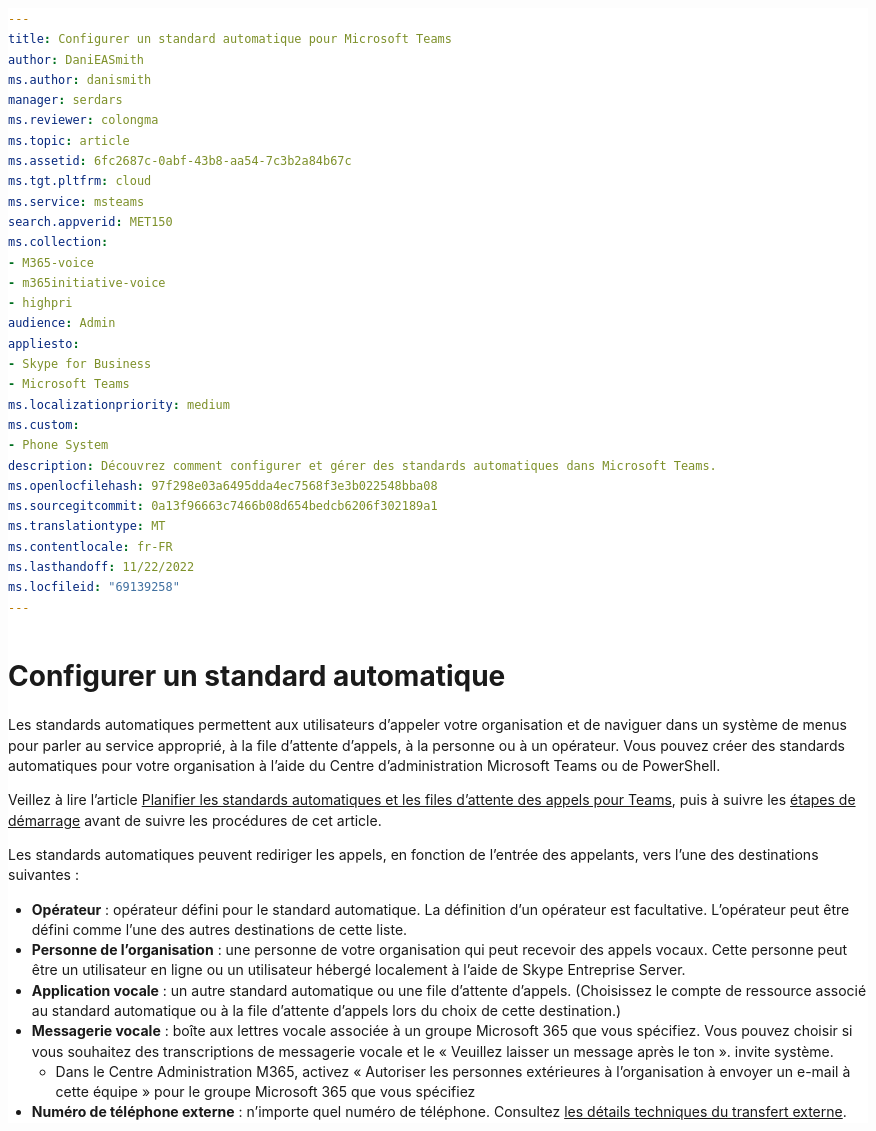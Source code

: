 ```yaml
---
title: Configurer un standard automatique pour Microsoft Teams
author: DaniEASmith
ms.author: danismith
manager: serdars
ms.reviewer: colongma
ms.topic: article
ms.assetid: 6fc2687c-0abf-43b8-aa54-7c3b2a84b67c
ms.tgt.pltfrm: cloud
ms.service: msteams
search.appverid: MET150
ms.collection:
- M365-voice
- m365initiative-voice
- highpri
audience: Admin
appliesto:
- Skype for Business
- Microsoft Teams
ms.localizationpriority: medium
ms.custom:
- Phone System
description: Découvrez comment configurer et gérer des standards automatiques dans Microsoft Teams.
ms.openlocfilehash: 97f298e03a6495dda4ec7568f3e3b022548bba08
ms.sourcegitcommit: 0a13f96663c7466b08d654bedcb6206f302189a1
ms.translationtype: MT
ms.contentlocale: fr-FR
ms.lasthandoff: 11/22/2022
ms.locfileid: "69139258"
---
```

# <a name="set-up-an-auto-attendant"></a>Configurer un standard automatique

Les standards automatiques permettent aux utilisateurs d’appeler votre organisation et de naviguer dans un système de menus pour parler au service approprié, à la file d’attente d’appels, à la personne ou à un opérateur. Vous pouvez créer des standards automatiques pour votre organisation à l’aide du Centre d’administration Microsoft Teams ou de PowerShell.

Veillez à lire l’article [Planifier les standards automatiques et les files d’attente des appels pour Teams](plan-auto-attendant-call-queue.md), puis à suivre les [étapes de démarrage](plan-auto-attendant-call-queue.md#getting-started) avant de suivre les procédures de cet article.

Les standards automatiques peuvent rediriger les appels, en fonction de l’entrée des appelants, vers l’une des destinations suivantes :

- **Opérateur** : opérateur défini pour le standard automatique. La définition d’un opérateur est facultative. L’opérateur peut être défini comme l’une des autres destinations de cette liste.
- **Personne de l’organisation** : une personne de votre organisation qui peut recevoir des appels vocaux. Cette personne peut être un utilisateur en ligne ou un utilisateur hébergé localement à l’aide de Skype Entreprise Server.
- **Application vocale** : un autre standard automatique ou une file d’attente d’appels. (Choisissez le compte de ressource associé au standard automatique ou à la file d’attente d’appels lors du choix de cette destination.)
- **Messagerie vocale** : boîte aux lettres vocale associée à un groupe Microsoft 365 que vous spécifiez. Vous pouvez choisir si vous souhaitez des transcriptions de messagerie vocale et le « Veuillez laisser un message après le ton ». invite système.
  - Dans le Centre Administration M365, activez « Autoriser les personnes extérieures à l’organisation à envoyer un e-mail à cette équipe » pour le groupe Microsoft 365 que vous spécifiez
- **Numéro de téléphone externe** : n’importe quel numéro de téléphone. Consultez [les détails techniques du transfert externe](create-a-phone-system-auto-attendant.md?tabs=general-info#external-phone-number-transfers---technical-details).